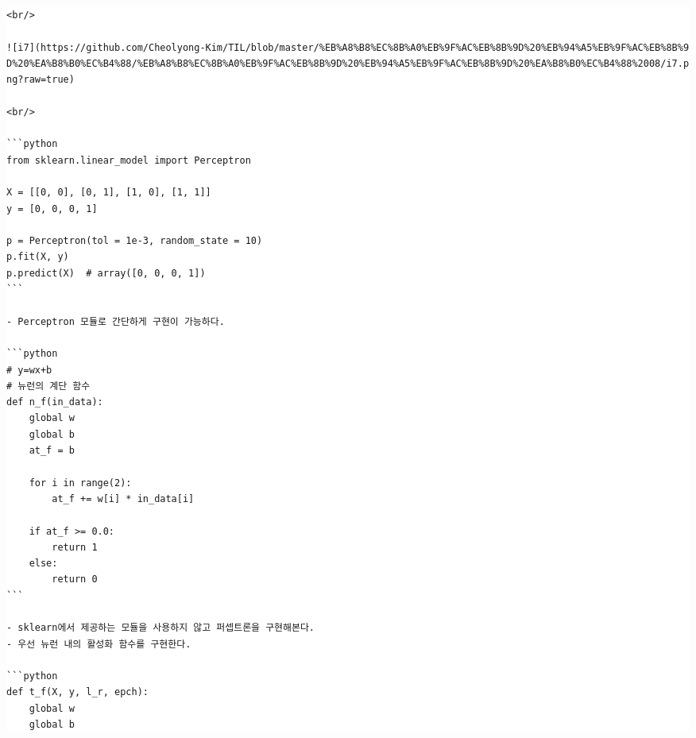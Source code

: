     <br/>

    ![i7](https://github.com/Cheolyong-Kim/TIL/blob/master/%EB%A8%B8%EC%8B%A0%EB%9F%AC%EB%8B%9D%20%EB%94%A5%EB%9F%AC%EB%8B%9D%20%EA%B8%B0%EC%B4%88/%EB%A8%B8%EC%8B%A0%EB%9F%AC%EB%8B%9D%20%EB%94%A5%EB%9F%AC%EB%8B%9D%20%EA%B8%B0%EC%B4%88%2008/i7.png?raw=true)

    <br/>

    ```python
    from sklearn.linear_model import Perceptron
    
    X = [[0, 0], [0, 1], [1, 0], [1, 1]]
    y = [0, 0, 0, 1]
    
    p = Perceptron(tol = 1e-3, random_state = 10)
    p.fit(X, y)
    p.predict(X)  # array([0, 0, 0, 1])
    ```

    - Perceptron 모듈로 간단하게 구현이 가능하다.

    ```python
    # y=wx+b
    # 뉴런의 계단 함수
    def n_f(in_data):
        global w
        global b
        at_f = b
        
        for i in range(2):
            at_f += w[i] * in_data[i]
            
        if at_f >= 0.0:
            return 1
        else:
            return 0
    ```

    - sklearn에서 제공하는 모듈을 사용하지 않고 퍼셉트론을 구현해본다.
    - 우선 뉴런 내의 활성화 함수를 구현한다.

    ```python
    def t_f(X, y, l_r, epch):
        global w
        global b
        